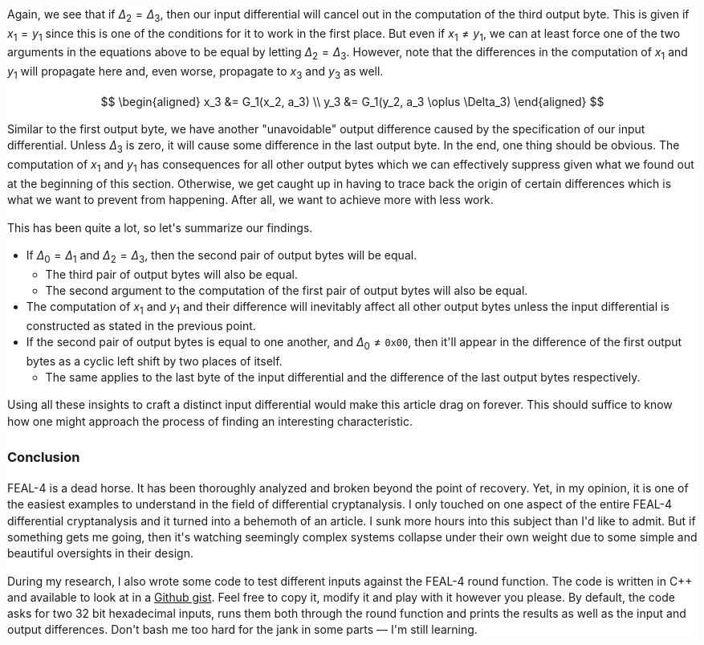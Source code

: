 Again, we see that if $\Delta_2 = \Delta_3$, then our input differential will cancel out in the computation of the third output byte. This is given if $x_1 = y_1$ since this is one of the conditions for it to work in the first place. But even if $x_1 \neq y_1$, we can at least force one of the two arguments in the equations above to be equal by letting $\Delta_2 = \Delta_3$. However, note that the differences in the computation of $x_1$ and $y_1$ will propagate here and, even worse, propagate to $x_3$ and $y_3$ as well.

$$
\begin{aligned}
x_3 &= G_1(x_2, a_3) \\
y_3 &= G_1(y_2, a_3 \oplus \Delta_3)
\end{aligned}
$$

Similar to the first output byte, we have another "unavoidable" output difference caused by the specification of our input differential. Unless $\Delta_3$ is zero, it will cause some difference in the last output byte. In the end, one thing should be obvious. The computation of $x_1$ and $y_1$ has consequences for all other output bytes which we can effectively suppress given what we found out at the beginning of this section. Otherwise, we get caught up in having to trace back the origin of certain differences which is what we want to prevent from happening. After all, we want to achieve more with less work.

This has been quite a lot, so let's summarize our findings.

* If $\Delta_0 = \Delta_1$ and $\Delta_2 = \Delta_3$, then the second pair of output bytes will be equal.
    * The third pair of output bytes will also be equal.
    * The second argument to the computation of the first pair of output bytes will also be equal.
* The computation of $x_1$ and $y_1$ and their difference will inevitably affect all other output bytes unless the input differential is constructed as stated in the previous point.
* If the second pair of output bytes is equal to one another, and $\Delta_0 \neq \texttt{0x00}$, then it'll appear in the difference of the first output bytes as a cyclic left shift by two places of itself.
    * The same applies to the last byte of the input differential and the difference of the last output bytes respectively.

Using all these insights to craft a distinct input differential would make this article drag on forever. This should suffice to know how one might approach the process of finding an interesting characteristic.

### Conclusion

FEAL-4 is a dead horse. It has been thoroughly analyzed and broken beyond the point of recovery. Yet, in my opinion, it is one of the easiest examples to understand in the field of differential cryptanalysis. I only touched on one aspect of the entire FEAL-4 differential cryptanalysis and it turned into a behemoth of an article. I sunk more hours into this subject than I'd like to admit. But if something gets me going, then it's watching seemingly complex systems collapse under their own weight due to some simple and beautiful oversights in their design.

During my research, I also wrote some code to test different inputs against the FEAL-4 round function. The code is written in C++ and available to look at in a [Github gist](https://gist.github.com/JoogsWasTaken/3dbb5254ddb51a5ec6372c65cd700ab2). Feel free to copy it, modify it and play with it however you please. By default, the code asks for two 32 bit hexadecimal inputs, runs them both through the round function and prints the results as well as the input and output differences. Don't bash me too hard for the jank in some parts &mdash; I'm still learning.
